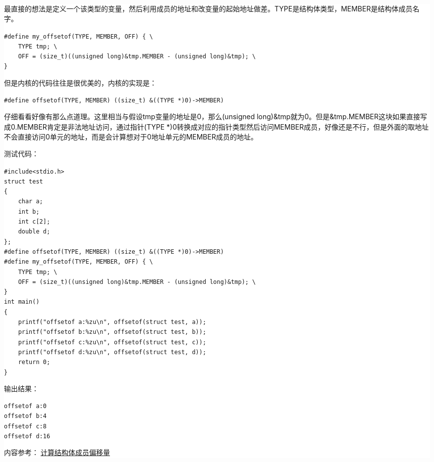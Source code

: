 最直接的想法是定义一个该类型的变量，然后利用成员的地址和改变量的起始地址做差。TYPE是结构体类型，MEMBER是结构体成员名字。

```
#define my_offsetof(TYPE, MEMBER, OFF) { \
    TYPE tmp; \
    OFF = (size_t)((unsigned long)&tmp.MEMBER - (unsigned long)&tmp); \
}
```

但是内核的代码往往是很优美的，内核的实现是：
```
#define offsetof(TYPE, MEMBER) ((size_t) &((TYPE *)0)->MEMBER)
```

仔细看看好像有那么点道理。这里相当与假设tmp变量的地址是0，那么(unsigned long)&tmp就为0。但是&tmp.MEMBER这块如果直接写成0.MEMBER肯定是非法地址访问，通过指针(TYPE *)0转换成对应的指针类型然后访问MEMBER成员，好像还是不行，但是外面的取地址不会直接访问0单元的地址，而是会计算想对于0地址单元的MEMBER成员的地址。

测试代码：

```
#include<stdio.h>
struct test
{
    char a;
    int b;
    int c[2];
    double d;
};
#define offsetof(TYPE, MEMBER) ((size_t) &((TYPE *)0)->MEMBER)
#define my_offsetof(TYPE, MEMBER, OFF) { \
    TYPE tmp; \
    OFF = (size_t)((unsigned long)&tmp.MEMBER - (unsigned long)&tmp); \
}
int main()
{
    printf("offsetof a:%zu\n", offsetof(struct test, a));
    printf("offsetof b:%zu\n", offsetof(struct test, b));
    printf("offsetof c:%zu\n", offsetof(struct test, c));
    printf("offsetof d:%zu\n", offsetof(struct test, d));
    return 0;
}
```

输出结果：
```
offsetof a:0
offsetof b:4
offsetof c:8
offsetof d:16
```

内容参考：
[计算结构体成员偏移量](https://blog.csdn.net/encourage2011/article/details/52463857)